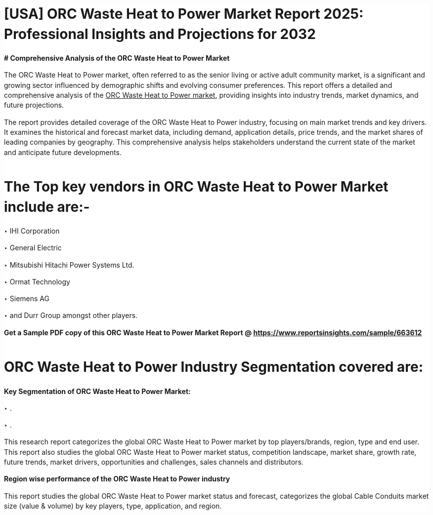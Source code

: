 # [USA] ORC Waste Heat to Power Market Report 2025: Professional Insights and Projections for 2032

<strong># Comprehensive Analysis of the ORC Waste Heat to Power Market</strong>

The ORC Waste Heat to Power market, often referred to as the senior living or active adult community market, is a significant and growing sector influenced by demographic shifts and evolving consumer preferences. This report offers a detailed and comprehensive analysis of the <a href=https://www.reportsinsights.com/sample/663612>ORC Waste Heat to Power market</a>, providing insights into industry trends, market dynamics, and future projections.

The report provides detailed coverage of the ORC Waste Heat to Power industry, focusing on main market trends and key drivers. It examines the historical and forecast market data, including demand, application details, price trends, and the market shares of leading companies by geography. This comprehensive analysis helps stakeholders understand the current state of the market and anticipate future developments.

# <strong>The Top key vendors in ORC Waste Heat to Power Market include are:- </strong>

‣ IHI Corporation

‣ General Electric

‣ Mitsubishi Hitachi Power Systems Ltd.

‣ Ormat Technology

‣ Siemens AG

‣ and Durr Group amongst other players.

<strong>Get a Sample PDF copy of this ORC Waste Heat to Power Market Report </strong><strong>@ <a href=https://www.reportsinsights.com/sample/663612 style=color:#0000ff;>https://www.reportsinsights.com/sample/663612</a> </strong>

# <strong>ORC Waste Heat to Power Industry Segmentation covered are:</strong>

<strong>Key Segmentation of ORC Waste Heat to Power Market:</strong> 

‣ .

‣ .

This research report categorizes the global ORC Waste Heat to Power market by top players/brands, region, type and end user. This report also studies the global ORC Waste Heat to Power market status, competition landscape, market share, growth rate, future trends, market drivers, opportunities and challenges, sales channels and distributors.

<strong>Region wise performance of the ORC Waste Heat to Power industry</strong><strong> </strong>

This report studies the global ORC Waste Heat to Power market status and forecast, categorizes the global Cable Conduits market size (value &amp; volume) by key players, type, application, and region. 
